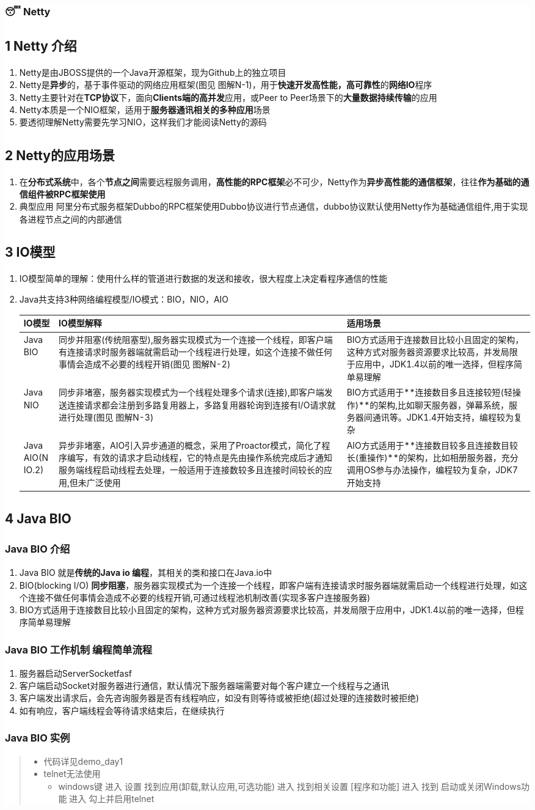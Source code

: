 ### :sleeping: Netty

## 1 Netty 介绍

1. Netty是由JBOSS提供的一个Java开源框架，现为Github上的独立项目
2. Netty是**异步**的，基于事件驱动的网络应用框架(图见 图解N-1)，用于**快速开发高性能，高可靠性**的**网络IO**程序
3. Netty主要针对在**TCP协议**下，面向**Clients端的高并发**应用，或Peer to Peer场景下的**大量数据持续传输**的应用
4. Netty本质是一个NIO框架，适用于**服务器通讯相关的多种应用**场景
5. 要透彻理解Netty需要先学习NIO，这样我们才能阅读Netty的源码

## 2 Netty的应用场景 

1. 在**分布式系统**中，各个**节点之间**需要远程服务调用，**高性能的RPC框架**必不可少，Netty作为**异步高性能的通信框架**，往往**作为基础的通信组件被RPC框架使用**
2. 典型应用 阿里分布式服务框架Dubbo的RPC框架使用Dubbo协议进行节点通信，dubbo协议默认使用Netty作为基础通信组件,用于实现各进程节点之间的内部通信

## 3 IO模型

1. IO模型简单的理解：使用什么样的管道进行数据的发送和接收，很大程度上决定看程序通信的性能

2. Java共支持3种网络编程模型/IO模式：BIO，NIO，AIO

   | IO模型          | IO模型解释                                                   | 适用场景                                                     |
   | --------------- | ------------------------------------------------------------ | ------------------------------------------------------------ |
   | Java BIO        | 同步并阻塞(传统阻塞型),服务器实现模式为一个连接一个线程，即客户端有连接请求时服务器端就需启动一个线程进行处理，如这个连接不做任何事情会造成不必要的线程开销(图见 图解N-2) | BIO方式适用于连接数目比较小且固定的架构，这种方式对服务器资源要求比较高，并发局限于应用中，JDK1.4以前的唯一选择，但程序简单易理解 |
   | Java NIO        | 同步非堵塞，服务器实现模式为一个线程处理多个请求(连接),即客户端发送连接请求都会注册到多路复用器上，多路复用器轮询到连接有I/O请求就进行处理(图见 图解N-3) | BIO方式适用于**连接数目多且连接较短(轻操作)**的架构,比如聊天服务器，弹幕系统，服务器间通讯等。JDK1.4开始支持，编程较为复杂 |
   | Java AIO(NIO.2) | 异步非堵塞，AIO引入异步通道的概念，采用了Proactor模式，简化了程序编写，有效的请求才启动线程，它的特点是先由操作系统完成后才通知服务端线程启动线程去处理，一般适用于连接数较多且连接时间较长的应用,但未广泛使用 | AIO方式适用于**连接数目较多且连接数目较长(重操作)**的架构，比如相册服务器，充分调用OS参与办法操作，编程较为复杂，JDK7开始支持 |

## 4 Java BIO

### Java BIO 介绍

1. Java BIO 就是**传统的Java io 编程**，其相关的类和接口在Java.io中
2. BIO(blocking I/O) **同步阻塞**，服务器实现模式为一个连接一个线程，即客户端有连接请求时服务器端就需启动一个线程进行处理，如这个连接不做任何事情会造成不必要的线程开销,可通过线程池机制改善(实现多客户连接服务器)
3. BIO方式适用于连接数目比较小且固定的架构，这种方式对服务器资源要求比较高，并发局限于应用中，JDK1.4以前的唯一选择，但程序简单易理解

### Java BIO 工作机制 编程简单流程

1. 服务器启动ServerSocketfasf
2. 客户端启动Socket对服务器进行通信，默认情况下服务器端需要对每个客户建立一个线程与之通讯
3. 客户端发出请求后，会先咨询服务器是否有线程响应，如没有则等待或被拒绝(超过处理的连接数时被拒绝)
4. 如有响应，客户端线程会等待请求结束后，在继续执行

### Java BIO 实例

> - 代码详见demo_day1
> - telnet无法使用
>   - windows键 进入 设置 找到应用(卸载,默认应用,可选功能) 进入 找到相关设置 [程序和功能] 进入 找到 启动或关闭Windows功能 进入 勾上并启用telnet
